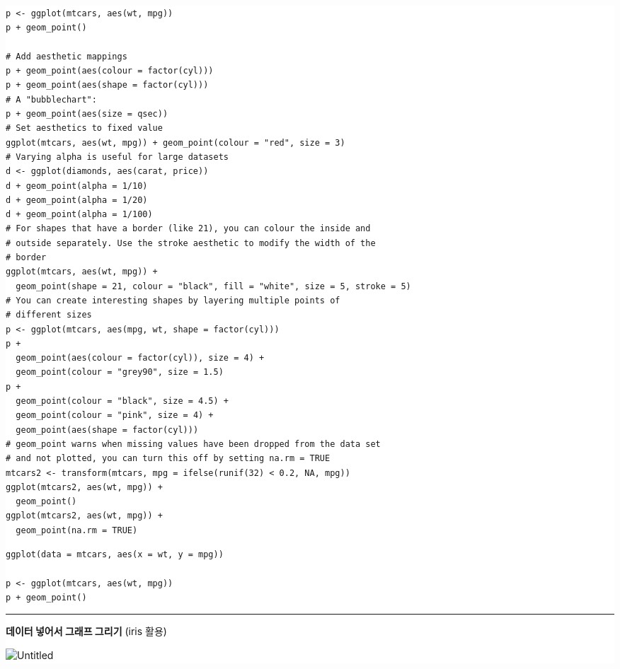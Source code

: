 ```
p <- ggplot(mtcars, aes(wt, mpg))
p + geom_point()

# Add aesthetic mappings
p + geom_point(aes(colour = factor(cyl)))
p + geom_point(aes(shape = factor(cyl)))
# A "bubblechart":
p + geom_point(aes(size = qsec))
# Set aesthetics to fixed value
ggplot(mtcars, aes(wt, mpg)) + geom_point(colour = "red", size = 3)
# Varying alpha is useful for large datasets
d <- ggplot(diamonds, aes(carat, price))
d + geom_point(alpha = 1/10)
d + geom_point(alpha = 1/20)
d + geom_point(alpha = 1/100)
# For shapes that have a border (like 21), you can colour the inside and
# outside separately. Use the stroke aesthetic to modify the width of the
# border
ggplot(mtcars, aes(wt, mpg)) +
  geom_point(shape = 21, colour = "black", fill = "white", size = 5, stroke = 5)
# You can create interesting shapes by layering multiple points of
# different sizes
p <- ggplot(mtcars, aes(mpg, wt, shape = factor(cyl)))
p +
  geom_point(aes(colour = factor(cyl)), size = 4) +
  geom_point(colour = "grey90", size = 1.5)
p +
  geom_point(colour = "black", size = 4.5) +
  geom_point(colour = "pink", size = 4) +
  geom_point(aes(shape = factor(cyl)))
# geom_point warns when missing values have been dropped from the data set
# and not plotted, you can turn this off by setting na.rm = TRUE
mtcars2 <- transform(mtcars, mpg = ifelse(runif(32) < 0.2, NA, mpg))
ggplot(mtcars2, aes(wt, mpg)) +
  geom_point()
ggplot(mtcars2, aes(wt, mpg)) +
  geom_point(na.rm = TRUE)
```

```
ggplot(data = mtcars, aes(x = wt, y = mpg))

p <- ggplot(mtcars, aes(wt, mpg))
p + geom_point()
```

---

**데이터 넣어서 그래프 그리기** (iris 활용)

![Untitled](images/How_to_study_R/Untitled%205.png)
